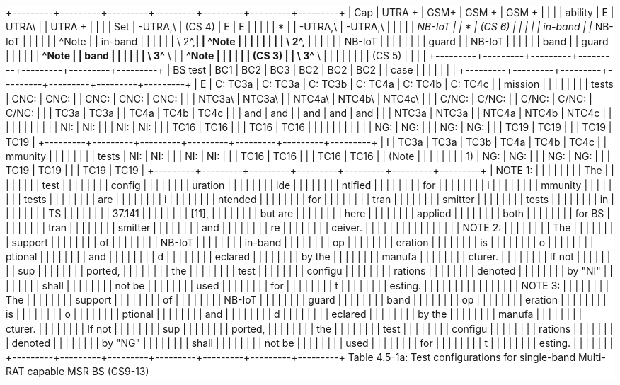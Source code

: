 +---------+---------+---------+---------+---------+---------+---------+ | Cap | UTRA + | GSM+ | GSM + | GSM + | | | | ability | E | UTRA\ | | UTRA + | | | | Set | -UTRA,\ | (CS 4) | E | E | | | | | * | | -UTRA,\ | -UTRA,\ | | | | | _NB-IoT | | * | (CS 6) | | | | | in-band | |_ NB-IoT | | | | | | ^Note | | in-band | | | | | | \ 2^,**| | ^Note | | | | | | | | \ 2^,** | | | | | | NB-IoT | | | | | | | | guard | | NB-IoT | | | | | | band | | guard | | | | | | **^Note | | band | | | | | | \ 3^** \ | | **^Note | | | | | | (CS 3) | | \ 3^** \ | | | | | | | | (CS 5) | | | | +---------+---------+---------+---------+---------+---------+---------+ | BS test | BC1 | BC2 | BC3 | BC2 | BC2 | BC2 | | case | | | | | | | +---------+---------+---------+---------+---------+---------+---------+ | E | C: TC3a | C: TC3a | C: TC3b | C: TC4a | C: TC4b | C: TC4c | | mission | | | | | | | | tests | CNC: | CNC: | | CNC: | CNC: | CNC: | | | NTC3a\ | NTC3a\ | | NTC4a\ | NTC4b\ | NTC4c\ | | | C/NC: | C/NC: | | C/NC: | C/NC: | C/NC: | | | TC3a | TC3a | | TC4a | TC4b | TC4c | | | and | and | | and | and | and | | | NTC3a | NTC3a | | NTC4a | NTC4b | NTC4c | | | | | | | | | | | NI: | NI: | | | NI: | NI: | | | TC16 | TC16 | | | TC16 | TC16 | | | | | | | | | | | NG: | NG: | | | NG: | NG: | | | TC19 | TC19 | | | TC19 | TC19 | +---------+---------+---------+---------+---------+---------+---------+ | I | TC3a | TC3a | TC3b | TC4a | TC4b | TC4c | | mmunity | | | | | | | | tests | NI: | NI: | | | NI: | NI: | | | TC16 | TC16 | | | TC16 | TC16 | | (Note | | | | | | | | 1) | NG: | NG: | | | NG: | NG: | | | TC19 | TC19 | | | TC19 | TC19 | +---------+---------+---------+---------+---------+---------+---------+ | NOTE 1: | | | | | | | | The | | | | | | | | test | | | | | | | | config | | | | | | | | uration | | | | | | | | ide | | | | | | | | ntified | | | | | | | | for | | | | | | | | i | | | | | | | | mmunity | | | | | | | | tests | | | | | | | | are | | | | | | | | i | | | | | | | | ntended | | | | | | | | for | | | | | | | | tran | | | | | | | | smitter | | | | | | | | tests | | | | | | | | in | | | | | | | | TS | | | | | | | | 37.141 | | | | | | | | [11], | | | | | | | | but are | | | | | | | | here | | | | | | | | applied | | | | | | | | both | | | | | | | | for BS | | | | | | | | tran | | | | | | | | smitter | | | | | | | | and | | | | | | | | re | | | | | | | | ceiver. | | | | | | | | | | | | | | | | NOTE 2: | | | | | | | | The | | | | | | | | support | | | | | | | | of | | | | | | | | NB-IoT | | | | | | | | in-band | | | | | | | | op | | | | | | | | eration | | | | | | | | is | | | | | | | | o | | | | | | | | ptional | | | | | | | | and | | | | | | | | d | | | | | | | | eclared | | | | | | | | by the | | | | | | | | manufa | | | | | | | | cturer. | | | | | | | | If not | | | | | | | | sup | | | | | | | | ported, | | | | | | | | the | | | | | | | | test | | | | | | | | configu | | | | | | | | rations | | | | | | | | denoted | | | | | | | | by "NI" | | | | | | | | shall | | | | | | | | not be | | | | | | | | used | | | | | | | | for | | | | | | | | t | | | | | | | | esting. | | | | | | | | | | | | | | | | NOTE 3: | | | | | | | | The | | | | | | | | support | | | | | | | | of | | | | | | | | NB-IoT | | | | | | | | guard | | | | | | | | band | | | | | | | | op | | | | | | | | eration | | | | | | | | is | | | | | | | | o | | | | | | | | ptional | | | | | | | | and | | | | | | | | d | | | | | | | | eclared | | | | | | | | by the | | | | | | | | manufa | | | | | | | | cturer. | | | | | | | | If not | | | | | | | | sup | | | | | | | | ported, | | | | | | | | the | | | | | | | | test | | | | | | | | configu | | | | | | | | rations | | | | | | | | denoted | | | | | | | | by "NG" | | | | | | | | shall | | | | | | | | not be | | | | | | | | used | | | | | | | | for | | | | | | | | t | | | | | | | | esting. | | | | | | | +---------+---------+---------+---------+---------+---------+---------+
Table 4.5-1a: Test configurations for single-band Multi-RAT capable MSR BS
(CS9-13)